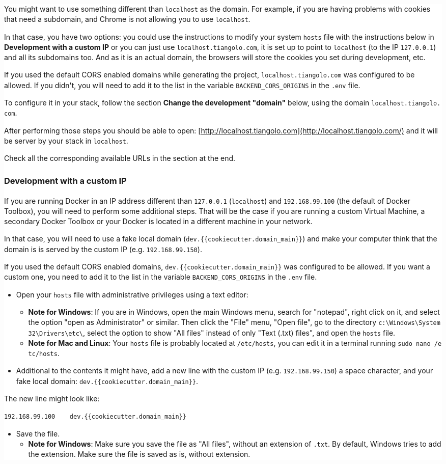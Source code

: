 You might want to use something different than `localhost` as the domain. For example, if you are having problems with cookies that need a subdomain, and Chrome is not allowing you to use `localhost`.

In that case, you have two options: you could use the instructions to modify your system `hosts` file with the instructions below in **Development with a custom IP** or you can just use `localhost.tiangolo.com`, it is set up to point to `localhost` (to the IP `127.0.0.1`) and all its subdomains too. And as it is an actual domain, the browsers will store the cookies you set during development, etc.

If you used the default CORS enabled domains while generating the project, `localhost.tiangolo.com` was configured to be allowed. If you didn't, you will need to add it to the list in the variable `BACKEND_CORS_ORIGINS` in the `.env` file.

To configure it in your stack, follow the section **Change the development "domain"** below, using the domain `localhost.tiangolo.com`.

After performing those steps you should be able to open: [http://localhost.tiangolo.com](http://localhost.tiangolo.com/) and it will be server by your stack in `localhost`.

Check all the corresponding available URLs in the section at the end.

### Development with a custom IP

If you are running Docker in an IP address different than `127.0.0.1` (`localhost`) and `192.168.99.100` (the default of Docker Toolbox), you will need to perform some additional steps. That will be the case if you are running a custom Virtual Machine, a secondary Docker Toolbox or your Docker is located in a different machine in your network.

In that case, you will need to use a fake local domain (`dev.{{cookiecutter.domain_main}}`) and make your computer think that the domain is is served by the custom IP (e.g. `192.168.99.150`).

If you used the default CORS enabled domains, `dev.{{cookiecutter.domain_main}}` was configured to be allowed. If you want a custom one, you need to add it to the list in the variable `BACKEND_CORS_ORIGINS` in the `.env` file.

-   Open your `hosts` file with administrative privileges using a text editor:
    
    -   **Note for Windows**: If you are in Windows, open the main Windows menu, search for "notepad", right click on it, and select the option "open as Administrator" or similar. Then click the "File" menu, "Open file", go to the directory `c:\Windows\System32\Drivers\etc\`, select the option to show "All files" instead of only "Text (.txt) files", and open the `hosts` file.
    -   **Note for Mac and Linux**: Your `hosts` file is probably located at `/etc/hosts`, you can edit it in a terminal running `sudo nano /etc/hosts`.
-   Additional to the contents it might have, add a new line with the custom IP (e.g. `192.168.99.150`) a space character, and your fake local domain: `dev.{{cookiecutter.domain_main}}`.
    

The new line might look like:

```
192.168.99.100    dev.{{cookiecutter.domain_main}}
```

-   Save the file.
    -   **Note for Windows**: Make sure you save the file as "All files", without an extension of `.txt`. By default, Windows tries to add the extension. Make sure the file is saved as is, without extension.

